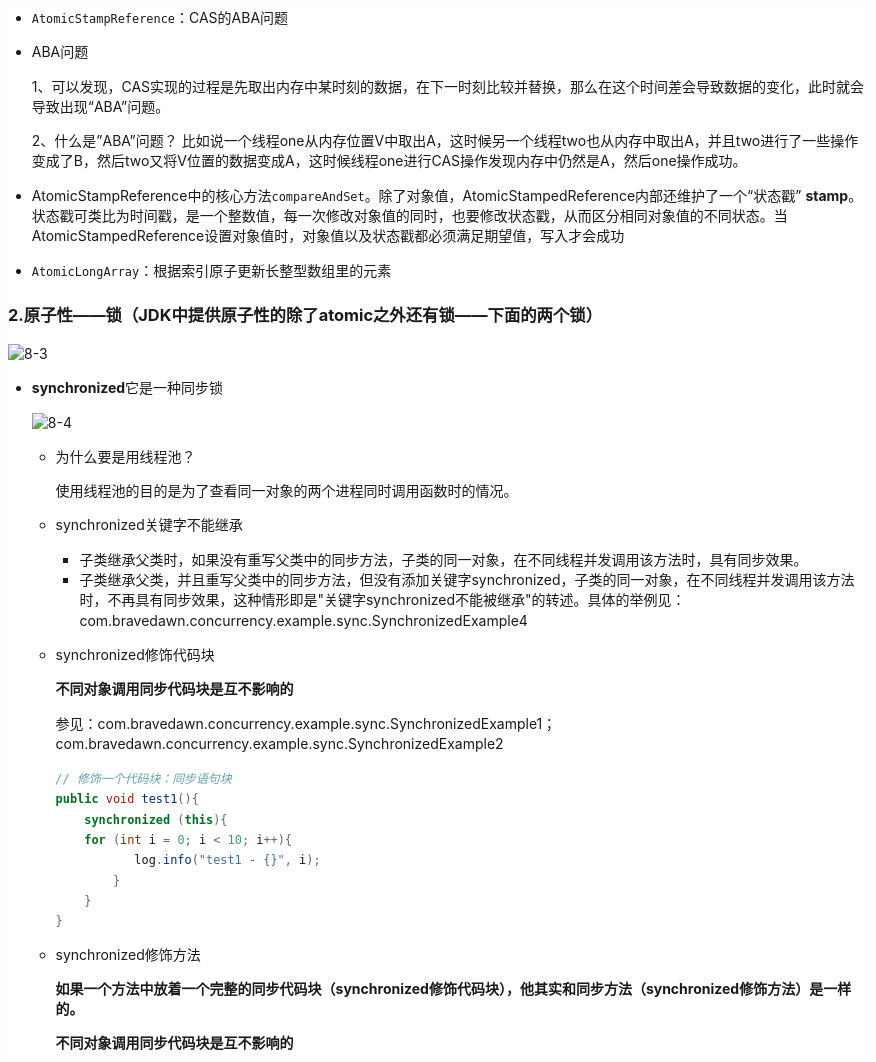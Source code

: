 * `AtomicStampReference`：CAS的ABA问题
  
* ABA问题
  
  1、可以发现，CAS实现的过程是先取出内存中某时刻的数据，在下一时刻比较并替换，那么在这个时间差会导致数据的变化，此时就会导致出现“ABA”问题。 
  
    2、什么是”ABA”问题？ 
  比如说一个线程one从内存位置V中取出A，这时候另一个线程two也从内存中取出A，并且two进行了一些操作变成了B，然后two又将V位置的数据变成A，这时候线程one进行CAS操作发现内存中仍然是A，然后one操作成功。
  
 * AtomicStampReference中的核心方法`compareAndSet`。除了对象值，AtomicStampedReference内部还维护了一个“状态戳” **stamp**。状态戳可类比为时间戳，是一个整数值，每一次修改对象值的同时，也要修改状态戳，从而区分相同对象值的不同状态。当AtomicStampedReference设置对象值时，对象值以及状态戳都必须满足期望值，写入才会成功
  
 * `AtomicLongArray`：根据索引原子更新长整型数组里的元素

### 2.原子性——锁（JDK中提供原子性的除了atomic之外还有锁——下面的两个锁）

![8-3](E:\markdown笔记\笔记图片\8\8-3.png)

* **synchronized**它是一种同步锁

  ![8-4](E:\markdown笔记\笔记图片\8\8-4.png)

  

  * 为什么要是用线程池？

    使用线程池的目的是为了查看同一对象的两个进程同时调用函数时的情况。

  * synchronized关键字不能继承

    * 子类继承父类时，如果没有重写父类中的同步方法，子类的同一对象，在不同线程并发调用该方法时，具有同步效果。
    * 子类继承父类，并且重写父类中的同步方法，但没有添加关键字synchronized，子类的同一对象，在不同线程并发调用该方法时，不再具有同步效果，这种情形即是"关键字synchronized不能被继承"的转述。具体的举例见：com.bravedawn.concurrency.example.sync.SynchronizedExample4

   * synchronized修饰代码块

     **不同对象调用同步代码块是互不影响的**

     参见：com.bravedawn.concurrency.example.sync.SynchronizedExample1；com.bravedawn.concurrency.example.sync.SynchronizedExample2

     ```java
     // 修饰一个代码块：同步语句块
     public void test1(){
         synchronized (this){
         for (int i = 0; i < 10; i++){
             	log.info("test1 - {}", i);
             }
         }
     }
     ```

  * synchronized修饰方法

    **如果一个方法中放着一个完整的同步代码块（synchronized修饰代码块），他其实和同步方法（synchronized修饰方法）是一样的。**

    **不同对象调用同步代码块是互不影响的**
